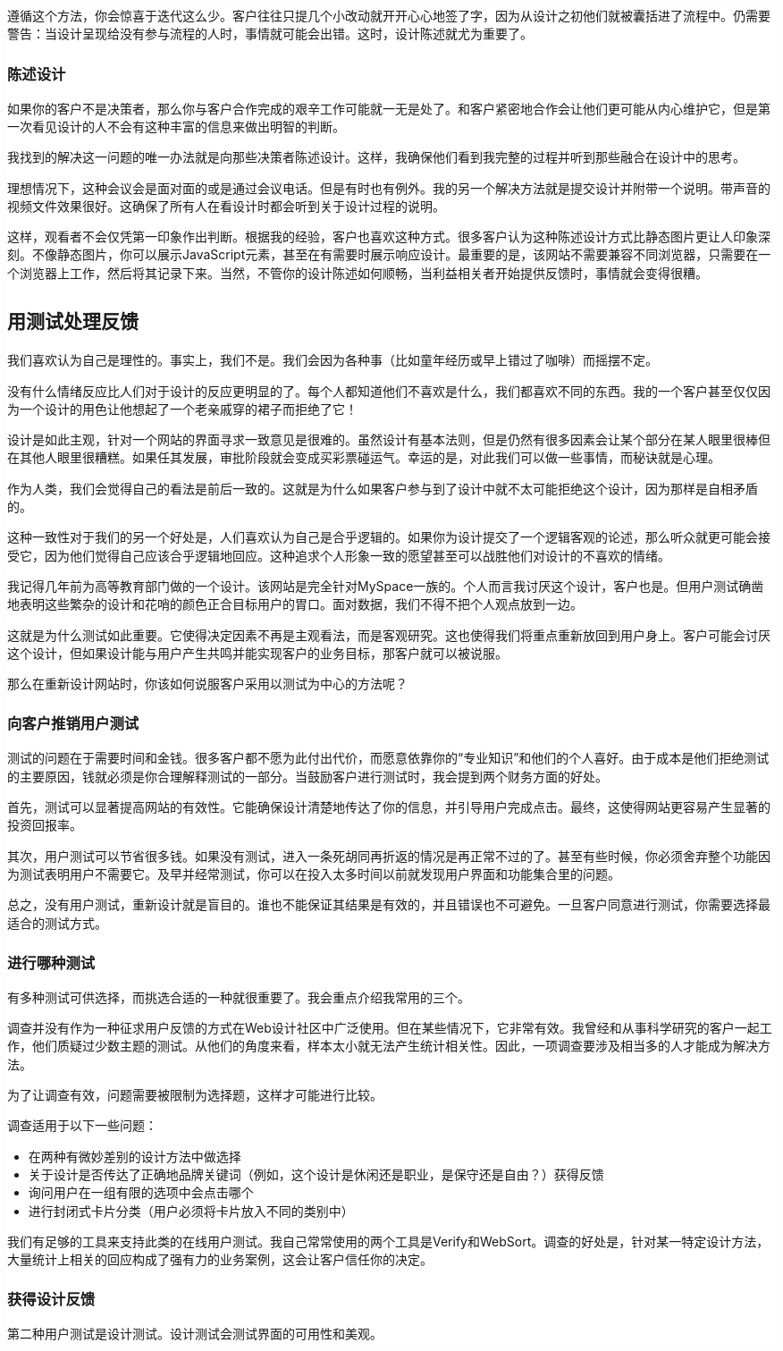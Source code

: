 遵循这个方法，你会惊喜于迭代这么少。客户往往只提几个小改动就开开心心地签了字，因为从设计之初他们就被囊括进了流程中。仍需要警告：当设计呈现给没有参与流程的人时，事情就可能会出错。这时，设计陈述就尤为重要了。
<h3><strong>陈述设计</strong></h3>
如果你的客户不是决策者，那么你与客户合作完成的艰辛工作可能就一无是处了。和客户紧密地合作会让他们更可能从内心维护它，但是第一次看见设计的人不会有这种丰富的信息来做出明智的判断。

我找到的解决这一问题的唯一办法就是向那些决策者陈述设计。这样，我确保他们看到我完整的过程并听到那些融合在设计中的思考。

理想情况下，这种会议会是面对面的或是通过会议电话。但是有时也有例外。我的另一个解决方法就是提交设计并附带一个说明。带声音的视频文件效果很好。这确保了所有人在看设计时都会听到关于设计过程的说明。

这样，观看者不会仅凭第一印象作出判断。根据我的经验，客户也喜欢这种方式。很多客户认为这种陈述设计方式比静态图片更让人印象深刻。不像静态图片，你可以展示JavaScript元素，甚至在有需要时展示响应设计。最重要的是，该网站不需要兼容不同浏览器，只需要在一个浏览器上工作，然后将其记录下来。当然，不管你的设计陈述如何顺畅，当利益相关者开始提供反馈时，事情就会变得很糟。
<h2><strong>用测试处理反馈</strong></h2>
我们喜欢认为自己是理性的。事实上，我们不是。我们会因为各种事（比如童年经历或早上错过了咖啡）而摇摆不定。

没有什么情绪反应比人们对于设计的反应更明显的了。每个人都知道他们不喜欢是什么，我们都喜欢不同的东西。我的一个客户甚至仅仅因为一个设计的用色让他想起了一个老亲戚穿的裙子而拒绝了它！

设计是如此主观，针对一个网站的界面寻求一致意见是很难的。虽然设计有基本法则，但是仍然有很多因素会让某个部分在某人眼里很棒但在其他人眼里很糟糕。如果任其发展，审批阶段就会变成买彩票碰运气。幸运的是，对此我们可以做一些事情，而秘诀就是心理。

作为人类，我们会觉得自己的看法是前后一致的。这就是为什么如果客户参与到了设计中就不太可能拒绝这个设计，因为那样是自相矛盾的。

这种一致性对于我们的另一个好处是，人们喜欢认为自己是合乎逻辑的。如果你为设计提交了一个逻辑客观的论述，那么听众就更可能会接受它，因为他们觉得自己应该合乎逻辑地回应。这种追求个人形象一致的愿望甚至可以战胜他们对设计的不喜欢的情绪。

我记得几年前为高等教育部门做的一个设计。该网站是完全针对MySpace一族的。个人而言我讨厌这个设计，客户也是。但用户测试确凿地表明这些繁杂的设计和花哨的颜色正合目标用户的胃口。面对数据，我们不得不把个人观点放到一边。

这就是为什么测试如此重要。它使得决定因素不再是主观看法，而是客观研究。这也使得我们将重点重新放回到用户身上。客户可能会讨厌这个设计，但如果设计能与用户产生共鸣并能实现客户的业务目标，那客户就可以被说服。

那么在重新设计网站时，你该如何说服客户采用以测试为中心的方法呢？
<h3><strong>向客户推销用户测试</strong></h3>
测试的问题在于需要时间和金钱。很多客户都不愿为此付出代价，而愿意依靠你的“专业知识”和他们的个人喜好。由于成本是他们拒绝测试的主要原因，钱就必须是你合理解释测试的一部分。当鼓励客户进行测试时，我会提到两个财务方面的好处。

首先，测试可以显著提高网站的有效性。它能确保设计清楚地传达了你的信息，并引导用户完成点击。最终，这使得网站更容易产生显著的投资回报率。

其次，用户测试可以节省很多钱。如果没有测试，进入一条死胡同再折返的情况是再正常不过的了。甚至有些时候，你必须舍弃整个功能因为测试表明用户不需要它。及早并经常测试，你可以在投入太多时间以前就发现用户界面和功能集合里的问题。

总之，没有用户测试，重新设计就是盲目的。谁也不能保证其结果是有效的，并且错误也不可避免。一旦客户同意进行测试，你需要选择最适合的测试方式。
<h3><strong>进行哪种测试</strong></h3>
有多种测试可供选择，而挑选合适的一种就很重要了。我会重点介绍我常用的三个。

调查并没有作为一种征求用户反馈的方式在Web设计社区中广泛使用。但在某些情况下，它非常有效。我曾经和从事科学研究的客户一起工作，他们质疑过少数主题的测试。从他们的角度来看，样本太小就无法产生统计相关性。因此，一项调查要涉及相当多的人才能成为解决方法。

为了让调查有效，问题需要被限制为选择题，这样才可能进行比较。

调查适用于以下一些问题：
<ul>
	<li>在两种有微妙差别的设计方法中做选择</li>
	<li>关于设计是否传达了正确地品牌关键词（例如，这个设计是休闲还是职业，是保守还是自由？）获得反馈</li>
	<li>询问用户在一组有限的选项中会点击哪个</li>
	<li>进行封闭式卡片分类（用户必须将卡片放入不同的类别中）</li></ul>
我们有足够的工具来支持此类的在线用户测试。我自己常常使用的两个工具是Verify和WebSort。调查的好处是，针对某一特定设计方法，大量统计上相关的回应构成了强有力的业务案例，这会让客户信任你的决定。
<h3><strong>获得设计反馈</strong></h3>
第二种用户测试是设计测试。设计测试会测试界面的可用性和美观。
